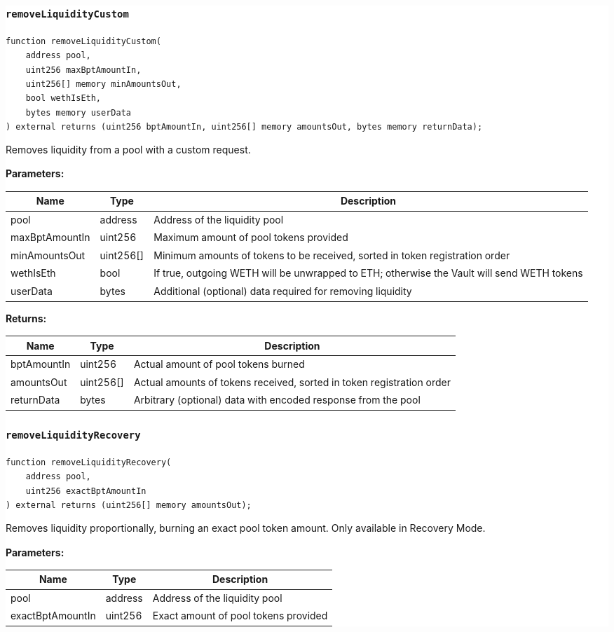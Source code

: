 ### `removeLiquidityCustom`

```solidity
function removeLiquidityCustom(
    address pool,
    uint256 maxBptAmountIn,
    uint256[] memory minAmountsOut,
    bool wethIsEth,
    bytes memory userData
) external returns (uint256 bptAmountIn, uint256[] memory amountsOut, bytes memory returnData);
```
Removes liquidity from a pool with a custom request.

**Parameters:**

| Name  | Type  | Description  |
|---|---|---|
| pool  | address  | Address of the liquidity pool |
| maxBptAmountIn  | uint256  | Maximum amount of pool tokens provided |
| minAmountsOut  | uint256[]  | Minimum amounts of tokens to be received, sorted in token registration order |
| wethIsEth  | bool  | If true, outgoing WETH will be unwrapped to ETH; otherwise the Vault will send WETH tokens |
| userData  | bytes  | Additional (optional) data required for removing liquidity |

**Returns:**

| Name  | Type  | Description  |
|---|---|---|
| bptAmountIn  | uint256  | Actual amount of pool tokens burned |
| amountsOut  | uint256[]  | Actual amounts of tokens received, sorted in token registration order |
| returnData  | bytes  | Arbitrary (optional) data with encoded response from the pool |

### `removeLiquidityRecovery`

```solidity
function removeLiquidityRecovery(
    address pool,
    uint256 exactBptAmountIn
) external returns (uint256[] memory amountsOut);
```
Removes liquidity proportionally, burning an exact pool token amount. Only available in Recovery Mode.

**Parameters:**

| Name  | Type  | Description  |
|---|---|---|
| pool  | address  | Address of the liquidity pool |
| exactBptAmountIn  | uint256  | Exact amount of pool tokens provided |
